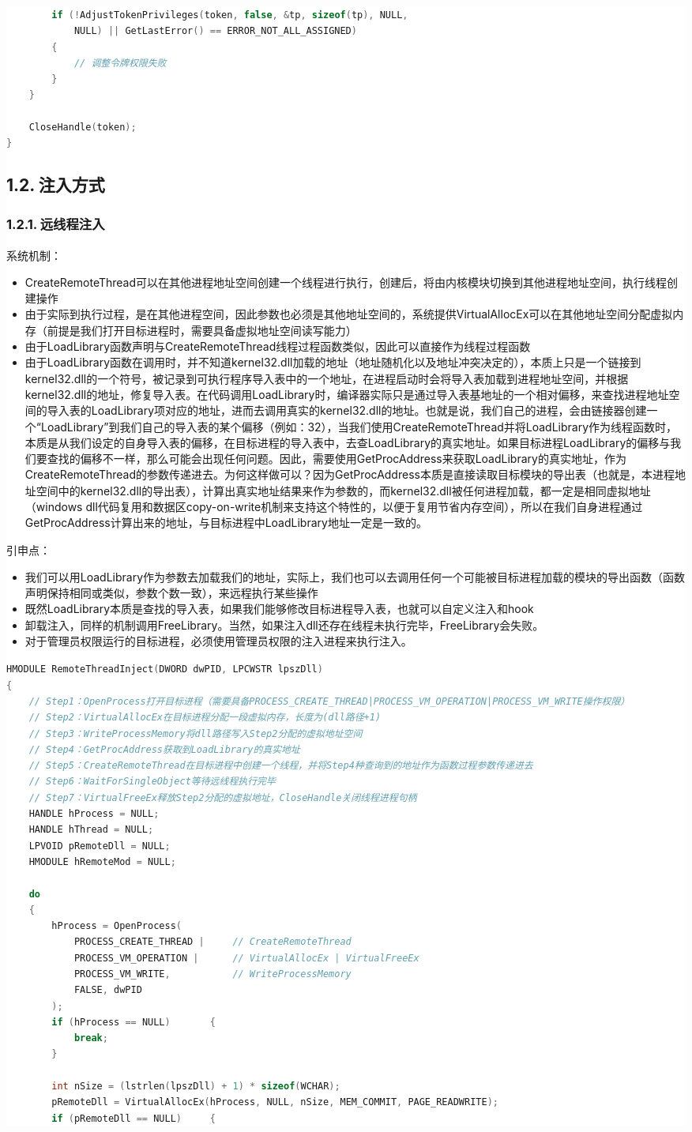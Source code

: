 ```C++
		if (!AdjustTokenPrivileges(token, false, &tp, sizeof(tp), NULL,
			NULL) || GetLastError() == ERROR_NOT_ALL_ASSIGNED)
		{
			// 调整令牌权限失败
		}
	}

	CloseHandle(token);
}
```

## 1.2. 注入方式

### 1.2.1. 远线程注入

系统机制：
- CreateRemoteThread可以在其他进程地址空间创建一个线程进行执行，创建后，将由内核模块切换到其他进程地址空间，执行线程创建操作
- 由于实际到执行过程，是在其他进程空间，因此参数也必须是其他地址空间的，系统提供VirtualAllocEx可以在其他地址空间分配虚拟内存（前提是我们打开目标进程时，需要具备虚拟地址空间读写能力）
- 由于LoadLibrary函数声明与CreateRemoteThread线程过程函数类似，因此可以直接作为线程过程函数
- 由于LoadLibrary函数在调用时，并不知道kernel32.dll加载的地址（地址随机化以及地址冲突决定的），本质上只是一个链接到kernel32.dll的一个符号，被记录到可执行程序导入表中的一个地址，在进程启动时会将导入表加载到进程地址空间，并根据kernel32.dll的地址，修复导入表。在代码调用LoadLibrary时，编译器实际只是通过导入表基地址的一个相对偏移，来查找进程地址空间的导入表的LoadLibrary项对应的地址，进而去调用真实的kernel32.dll的地址。也就是说，我们自己的进程，会由链接器创建一个“LoadLibrary”到我们自己的导入表的某个偏移（例如：32），当我们使用CreateRemoteThread并将LoadLibrary作为线程函数时，本质是从我们设定的自身导入表的偏移，在目标进程的导入表中，去查LoadLibrary的真实地址。如果目标进程LoadLibrary的偏移与我们要查找的偏移不一样，那么可能会出现任何问题。因此，需要使用GetProcAddress来获取LoadLibrary的真实地址，作为CreateRemoteThread的参数传递进去。为何这样做可以？因为GetProcAddress本质是直接读取目标模块的导出表（也就是，本进程地址空间中的kernel32.dll的导出表），计算出真实地址结果来作为参数的，而kernel32.dll被任何进程加载，都一定是相同虚拟地址（windows dll代码复用和数据区copy-on-write机制来支持这个特性的，以便于复用节省内存空间），所以在我们自身进程通过GetProcAddress计算出来的地址，与目标进程中LoadLibrary地址一定是一致的。

引申点：
- 我们可以用LoadLibrary作为参数去加载我们的地址，实际上，我们也可以去调用任何一个可能被目标进程加载的模块的导出函数（函数声明保持相同或类似，参数个数一致），来远程执行某些操作
- 既然LoadLibrary本质是查找的导入表，如果我们能够修改目标进程导入表，也就可以自定义注入和hook
- 卸载注入，同样的机制调用FreeLibrary。当然，如果注入dll还存在线程未执行完毕，FreeLibrary会失败。
- 对于管理员权限运行的目标进程，必须使用管理员权限的注入进程来执行注入。

```C++
HMODULE RemoteThreadInject(DWORD dwPID, LPCWSTR lpszDll)
{
	// Step1：OpenProcess打开目标进程（需要具备PROCESS_CREATE_THREAD|PROCESS_VM_OPERATION|PROCESS_VM_WRITE操作权限）
	// Step2：VirtualAllocEx在目标进程分配一段虚拟内存，长度为(dll路径+1)
	// Step3：WriteProcessMemory将dll路径写入Step2分配的虚拟地址空间
	// Step4：GetProcAddress获取到LoadLibrary的真实地址
	// Step5：CreateRemoteThread在目标进程中创建一个线程，并将Step4种查询到的地址作为函数过程参数传递进去
	// Step6：WaitForSingleObject等待远线程执行完毕
	// Step7：VirtualFreeEx释放Step2分配的虚拟地址，CloseHandle关闭线程进程句柄
	HANDLE hProcess = NULL;
	HANDLE hThread = NULL;
	LPVOID pRemoteDll = NULL;
    HMODULE hRemoteMod = NULL;

	do 
	{
		hProcess = OpenProcess(
			PROCESS_CREATE_THREAD |		// CreateRemoteThread
			PROCESS_VM_OPERATION |		// VirtualAllocEx | VirtualFreeEx
			PROCESS_VM_WRITE,			// WriteProcessMemory
			FALSE, dwPID
		);
		if (hProcess == NULL)		{
			break;
		}

		int nSize = (lstrlen(lpszDll) + 1) * sizeof(WCHAR);
		pRemoteDll = VirtualAllocEx(hProcess, NULL, nSize, MEM_COMMIT, PAGE_READWRITE);
		if (pRemoteDll == NULL)		{
```